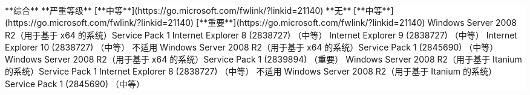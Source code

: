 </tr>
<tr class="alternateRow">
<td style="border:1px solid black;">
**综合** **严重等级**
</td>
<td style="border:1px solid black;">
[**中等**](https://go.microsoft.com/fwlink/?linkid=21140)
</td>
<td style="border:1px solid black;">
**无**
</td>
<td style="border:1px solid black;">
[**中等**](https://go.microsoft.com/fwlink/?linkid=21140)
</td>
<td style="border:1px solid black;">
[**重要**](https://go.microsoft.com/fwlink/?linkid=21140)
</td>
</tr>
<tr>
<td style="border:1px solid black;">
Windows Server 2008 R2（用于基于 x64 的系统）Service Pack 1
</td>
<td style="border:1px solid black;">
Internet Explorer 8  
(2838727)  
（中等）  
Internet Explorer 9  
(2838727)  
（中等）  
Internet Explorer 10  
(2838727)  
（中等）
</td>
<td style="border:1px solid black;">
不适用
</td>
<td style="border:1px solid black;">
Windows Server 2008 R2（用于基于 x64 的系统）Service Pack 1  
(2845690)  
（中等）
</td>
<td style="border:1px solid black;">
Windows Server 2008 R2（用于基于 x64 的系统）Service Pack 1  
(2839894)  
（重要）
</td>
</tr>
<tr class="alternateRow">
<td style="border:1px solid black;">
Windows Server 2008 R2（用于基于 Itanium 的系统）Service Pack 1
</td>
<td style="border:1px solid black;">
Internet Explorer 8  
(2838727)  
（中等）
</td>
<td style="border:1px solid black;">
不适用
</td>
<td style="border:1px solid black;">
Windows Server 2008 R2（用于基于 Itanium 的系统）Service Pack 1  
(2845690)  
（中等）
</td>